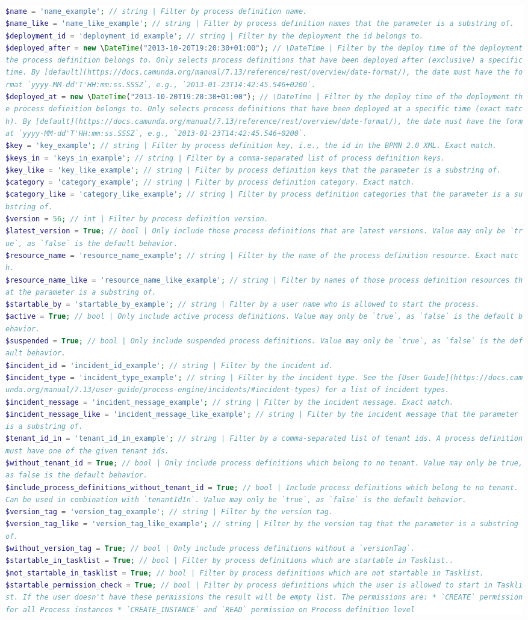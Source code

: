```php
$name = 'name_example'; // string | Filter by process definition name.
$name_like = 'name_like_example'; // string | Filter by process definition names that the parameter is a substring of.
$deployment_id = 'deployment_id_example'; // string | Filter by the deployment the id belongs to.
$deployed_after = new \DateTime("2013-10-20T19:20:30+01:00"); // \DateTime | Filter by the deploy time of the deployment the process definition belongs to. Only selects process definitions that have been deployed after (exclusive) a specific time. By [default](https://docs.camunda.org/manual/7.13/reference/rest/overview/date-format/), the date must have the format `yyyy-MM-dd'T'HH:mm:ss.SSSZ`, e.g., `2013-01-23T14:42:45.546+0200`.
$deployed_at = new \DateTime("2013-10-20T19:20:30+01:00"); // \DateTime | Filter by the deploy time of the deployment the process definition belongs to. Only selects process definitions that have been deployed at a specific time (exact match). By [default](https://docs.camunda.org/manual/7.13/reference/rest/overview/date-format/), the date must have the format `yyyy-MM-dd'T'HH:mm:ss.SSSZ`, e.g., `2013-01-23T14:42:45.546+0200`.
$key = 'key_example'; // string | Filter by process definition key, i.e., the id in the BPMN 2.0 XML. Exact match.
$keys_in = 'keys_in_example'; // string | Filter by a comma-separated list of process definition keys.
$key_like = 'key_like_example'; // string | Filter by process definition keys that the parameter is a substring of.
$category = 'category_example'; // string | Filter by process definition category. Exact match.
$category_like = 'category_like_example'; // string | Filter by process definition categories that the parameter is a substring of.
$version = 56; // int | Filter by process definition version.
$latest_version = True; // bool | Only include those process definitions that are latest versions. Value may only be `true`, as `false` is the default behavior.
$resource_name = 'resource_name_example'; // string | Filter by the name of the process definition resource. Exact match.
$resource_name_like = 'resource_name_like_example'; // string | Filter by names of those process definition resources that the parameter is a substring of.
$startable_by = 'startable_by_example'; // string | Filter by a user name who is allowed to start the process.
$active = True; // bool | Only include active process definitions. Value may only be `true`, as `false` is the default behavior.
$suspended = True; // bool | Only include suspended process definitions. Value may only be `true`, as `false` is the default behavior.
$incident_id = 'incident_id_example'; // string | Filter by the incident id.
$incident_type = 'incident_type_example'; // string | Filter by the incident type. See the [User Guide](https://docs.camunda.org/manual/7.13/user-guide/process-engine/incidents/#incident-types) for a list of incident types.
$incident_message = 'incident_message_example'; // string | Filter by the incident message. Exact match.
$incident_message_like = 'incident_message_like_example'; // string | Filter by the incident message that the parameter is a substring of.
$tenant_id_in = 'tenant_id_in_example'; // string | Filter by a comma-separated list of tenant ids. A process definition must have one of the given tenant ids.
$without_tenant_id = True; // bool | Only include process definitions which belong to no tenant. Value may only be true, as false is the default behavior.
$include_process_definitions_without_tenant_id = True; // bool | Include process definitions which belong to no tenant. Can be used in combination with `tenantIdIn`. Value may only be `true`, as `false` is the default behavior.
$version_tag = 'version_tag_example'; // string | Filter by the version tag.
$version_tag_like = 'version_tag_like_example'; // string | Filter by the version tag that the parameter is a substring of.
$without_version_tag = True; // bool | Only include process definitions without a `versionTag`.
$startable_in_tasklist = True; // bool | Filter by process definitions which are startable in Tasklist..
$not_startable_in_tasklist = True; // bool | Filter by process definitions which are not startable in Tasklist.
$startable_permission_check = True; // bool | Filter by process definitions which the user is allowed to start in Tasklist. If the user doesn't have these permissions the result will be empty list. The permissions are: * `CREATE` permission for all Process instances * `CREATE_INSTANCE` and `READ` permission on Process definition level
```
